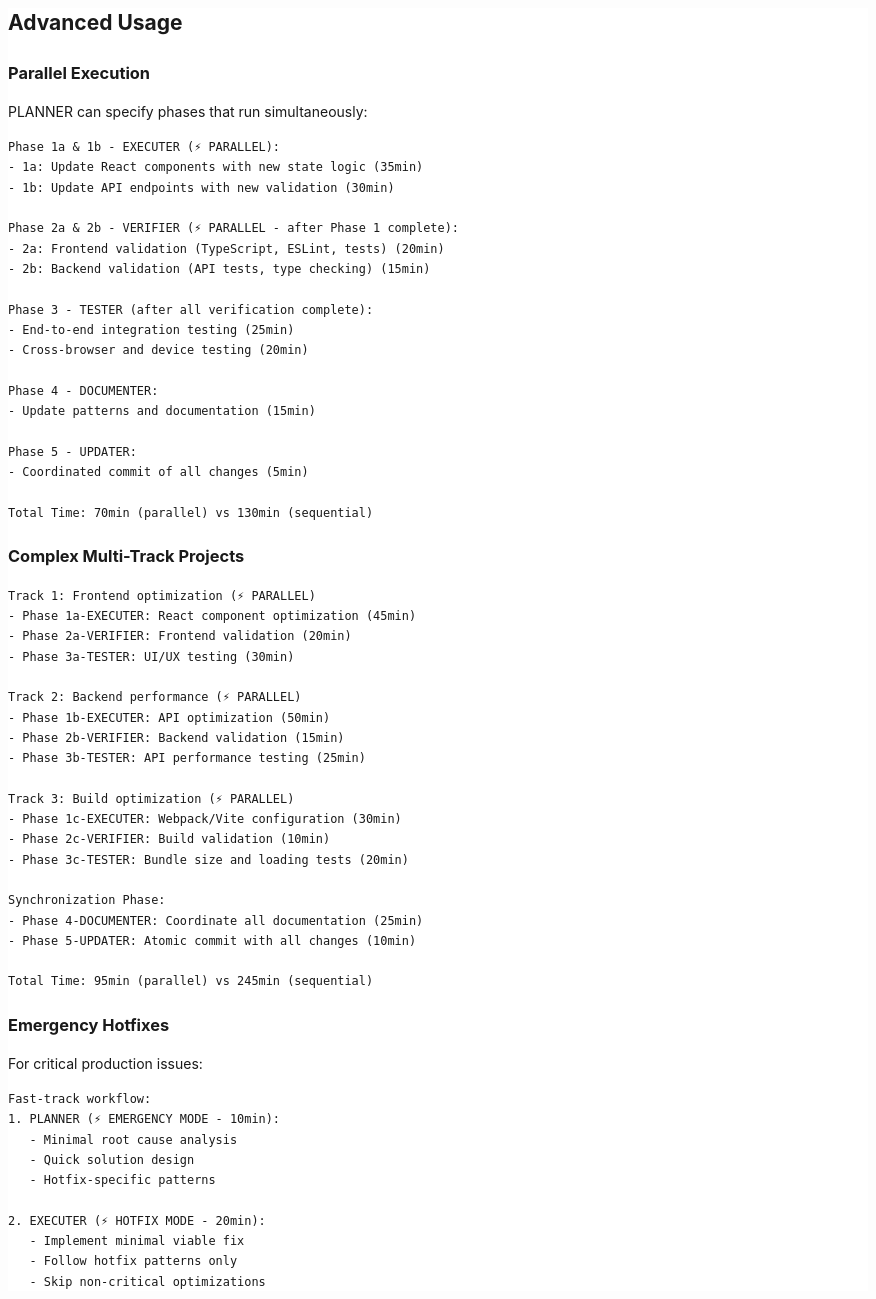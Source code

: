 ## Advanced Usage

### Parallel Execution
PLANNER can specify phases that run simultaneously:
```
Phase 1a & 1b - EXECUTER (⚡ PARALLEL):
- 1a: Update React components with new state logic (35min)
- 1b: Update API endpoints with new validation (30min)

Phase 2a & 2b - VERIFIER (⚡ PARALLEL - after Phase 1 complete):
- 2a: Frontend validation (TypeScript, ESLint, tests) (20min)
- 2b: Backend validation (API tests, type checking) (15min)

Phase 3 - TESTER (after all verification complete):
- End-to-end integration testing (25min)
- Cross-browser and device testing (20min)

Phase 4 - DOCUMENTER:
- Update patterns and documentation (15min)

Phase 5 - UPDATER:
- Coordinated commit of all changes (5min)

Total Time: 70min (parallel) vs 130min (sequential)
```

### Complex Multi-Track Projects
```
Track 1: Frontend optimization (⚡ PARALLEL)
- Phase 1a-EXECUTER: React component optimization (45min)
- Phase 2a-VERIFIER: Frontend validation (20min)
- Phase 3a-TESTER: UI/UX testing (30min)

Track 2: Backend performance (⚡ PARALLEL)
- Phase 1b-EXECUTER: API optimization (50min)
- Phase 2b-VERIFIER: Backend validation (15min)
- Phase 3b-TESTER: API performance testing (25min)

Track 3: Build optimization (⚡ PARALLEL)
- Phase 1c-EXECUTER: Webpack/Vite configuration (30min)
- Phase 2c-VERIFIER: Build validation (10min)
- Phase 3c-TESTER: Bundle size and loading tests (20min)

Synchronization Phase:
- Phase 4-DOCUMENTER: Coordinate all documentation (25min)
- Phase 5-UPDATER: Atomic commit with all changes (10min)

Total Time: 95min (parallel) vs 245min (sequential)
```

### Emergency Hotfixes
For critical production issues:
```
Fast-track workflow:
1. PLANNER (⚡ EMERGENCY MODE - 10min):
   - Minimal root cause analysis
   - Quick solution design
   - Hotfix-specific patterns

2. EXECUTER (⚡ HOTFIX MODE - 20min):
   - Implement minimal viable fix
   - Follow hotfix patterns only
   - Skip non-critical optimizations
```